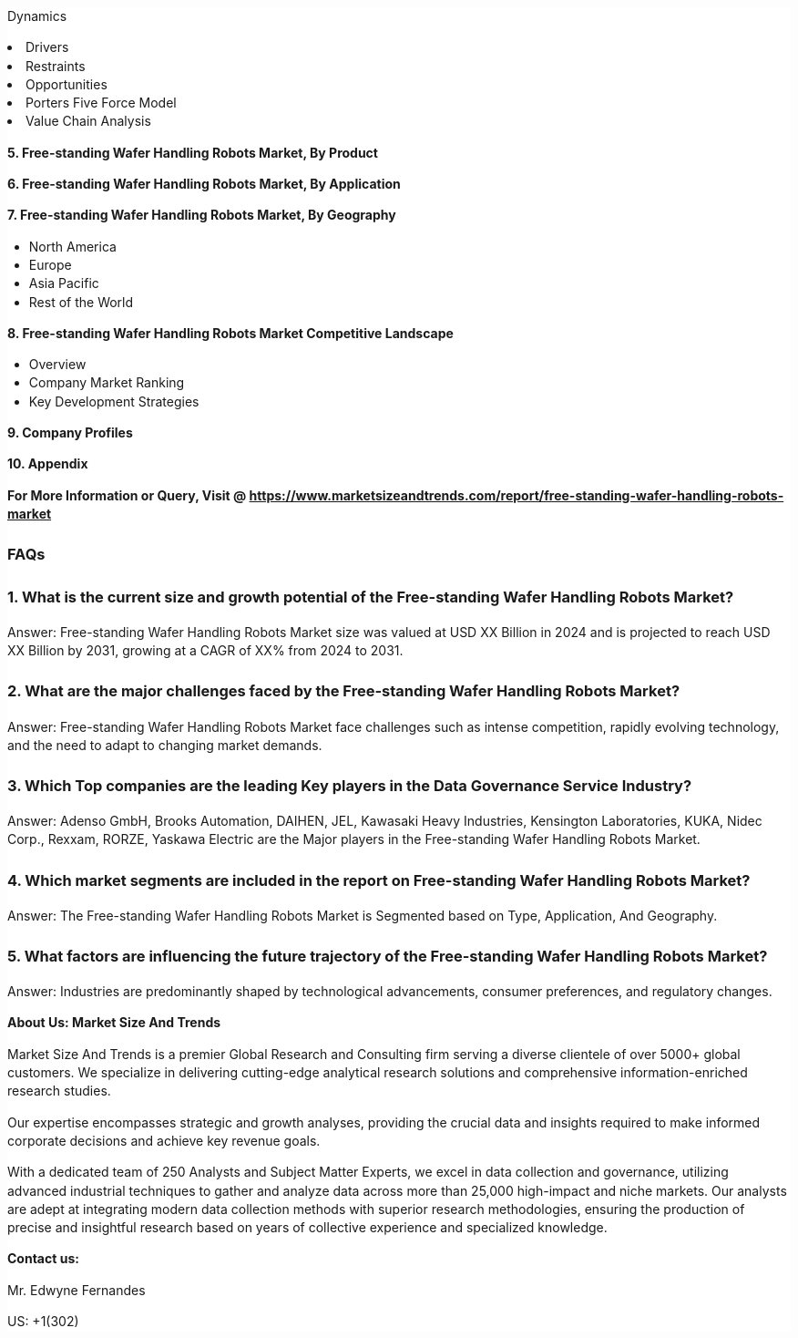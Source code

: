 Dynamics</span></li><li><span class="">Drivers</span></li><li><span class="">Restraints</span></li><li><span class="">Opportunities</span></li><li><span class="">Porters Five Force Model</span></li><li><span class="">Value Chain Analysis</span></li></ul></div><div class="" data-test-id=""><p><strong><span class="">5. Free-standing Wafer Handling Robots Market, By Product</span></strong></p></div><div class="" data-test-id=""><p><strong><span class="">6. Free-standing Wafer Handling Robots Market, By Application</span></strong></p></div><div class="" data-test-id=""><p><strong><span class="">7. Free-standing Wafer Handling Robots Market, By Geography</span></strong></p></div><div class="" data-test-id=""><ul><li><span class="">North America</span></li><li><span class="">Europe</span></li><li><span class="">Asia Pacific</span></li><li><span class="">Rest of the World</span></li></ul></div><div class="" data-test-id=""><p><strong><span class="">8. Free-standing Wafer Handling Robots Market Competitive Landscape</span></strong></p></div><div class="" data-test-id=""><ul><li><span class="">Overview</span></li><li><span class="">Company Market Ranking</span></li><li><span class="">Key Development Strategies</span></li></ul></div><div class="" data-test-id=""><p><strong><span class="">9. Company Profiles</span></strong></p></div><div class="" data-test-id=""><p><strong><span class="">10. Appendix</span></strong></p></div><div class="" data-test-id=""><p><strong><span class="">For More Information or Query, Visit @ <a href="https://www.marketsizeandtrends.com/report/free-standing-wafer-handling-robots-market" target="_blank">https://www.marketsizeandtrends.com/report/free-standing-wafer-handling-robots-market</a></span></strong></p></div><div class="" data-test-id=""><div class="article-main__content" data-test-id="publishing-text-block"><h3><strong><span class="">FAQs</span></strong></h3></div><div class="article-main__content" data-test-id="publishing-text-block"><h3><span class="">1. What is the current size and growth potential of the Free-standing Wafer Handling Robots Market?</span></h3></div><div class="article-main__content" data-test-id="publishing-text-block"><p><span class="font-[700]">Answer</span><span class="">: Free-standing Wafer Handling Robots Market size was valued at USD XX Billion in 2024 and is projected to reach USD XX Billion by 2031, growing at a CAGR of XX% from 2024 to 2031.</span></p></div><div class="article-main__content" data-test-id="publishing-text-block"><h3><span class="">2. What are the major challenges faced by the Free-standing Wafer Handling Robots Market?</span></h3></div><div class="article-main__content" data-test-id="publishing-text-block"><p><span class="font-[700]">Answer</span><span class="">: Free-standing Wafer Handling Robots Market face challenges such as intense competition, rapidly evolving technology, and the need to adapt to changing market demands.</span></p></div><div class="article-main__content" data-test-id="publishing-text-block"><h3><span class="">3. Which Top companies are the leading Key players in the Data Governance Service Industry?</span></h3></div><div class="article-main__content" data-test-id="publishing-text-block"><p><span class="font-[700]">Answer</span><span class="">: Adenso GmbH, Brooks Automation, DAIHEN, JEL, Kawasaki Heavy Industries, Kensington Laboratories, KUKA, Nidec Corp., Rexxam, RORZE, Yaskawa Electric are the Major players in the Free-standing Wafer Handling Robots Market.</span></p></div><div class="article-main__content" data-test-id="publishing-text-block"><h3><span class="">4. Which market segments are included in the report on Free-standing Wafer Handling Robots Market?</span></h3></div><div class="article-main__content" data-test-id="publishing-text-block"><p><span class="font-[700]">Answer</span><span class="">: The Free-standing Wafer Handling Robots Market is Segmented based on Type, Application, And Geography.</span></p></div><div class="article-main__content" data-test-id="publishing-text-block"><h3><span class="">5. What factors are influencing the future trajectory of the Free-standing Wafer Handling Robots Market?</span></h3></div><div class="article-main__content" data-test-id="publishing-text-block"><p><span class="font-[700]">Answer:</span><span class="">&nbsp;Industries are predominantly shaped by technological advancements, consumer preferences, and regulatory changes.</span></p></div><p><strong><span class="">About Us: Market Size And Trends</span></strong></p></div><div class="" data-test-id=""><p><span class="">Market Size And Trends is a premier Global Research and Consulting firm serving a diverse clientele of over 5000+ global customers. We specialize in delivering cutting-edge analytical research solutions and comprehensive information-enriched research studies.</span></p></div><div class="" data-test-id=""><p><span class="">Our expertise encompasses strategic and growth analyses, providing the crucial data and insights required to make informed corporate decisions and achieve key revenue goals.</span></p></div><div class="" data-test-id=""><p><span class="">With a dedicated team of 250 Analysts and Subject Matter Experts, we excel in data collection and governance, utilizing advanced industrial techniques to gather and analyze data across more than 25,000 high-impact and niche markets. Our analysts are adept at integrating modern data collection methods with superior research methodologies, ensuring the production of precise and insightful research based on years of collective experience and specialized knowledge.</span></p></div><div class="" data-test-id=""><p><strong><span class="">Contact us:</span></strong></p></div><div class="" data-test-id=""><p><span class="">Mr. Edwyne Fernandes</span></p></div><div class="" data-test-id=""><p><span class="">US: +1(302)